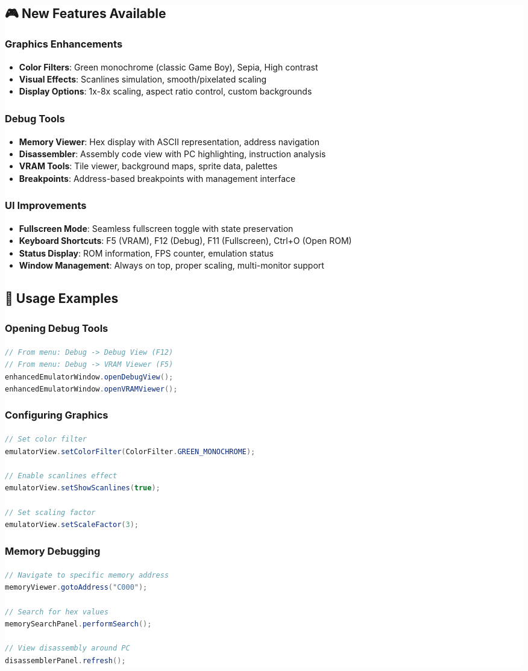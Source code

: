 ## 🎮 New Features Available

### Graphics Enhancements

- **Color Filters**: Green monochrome (classic Game Boy), Sepia, High contrast
- **Visual Effects**: Scanlines simulation, smooth/pixelated scaling
- **Display Options**: 1x-8x scaling, aspect ratio control, custom backgrounds

### Debug Tools

- **Memory Viewer**: Hex display with ASCII representation, address navigation
- **Disassembler**: Assembly code view with PC highlighting, instruction analysis
- **VRAM Tools**: Tile viewer, background maps, sprite data, palettes
- **Breakpoints**: Address-based breakpoints with management interface

### UI Improvements

- **Fullscreen Mode**: Seamless fullscreen toggle with state preservation
- **Keyboard Shortcuts**: F5 (VRAM), F12 (Debug), F11 (Fullscreen), Ctrl+O (Open ROM)
- **Status Display**: ROM information, FPS counter, emulation status
- **Window Management**: Always on top, proper scaling, multi-monitor support

## 🚀 Usage Examples

### Opening Debug Tools

```java
// From menu: Debug -> Debug View (F12)
// From menu: Debug -> VRAM Viewer (F5)
enhancedEmulatorWindow.openDebugView();
enhancedEmulatorWindow.openVRAMViewer();
```

### Configuring Graphics

```java
// Set color filter
emulatorView.setColorFilter(ColorFilter.GREEN_MONOCHROME);

// Enable scanlines effect
emulatorView.setShowScanlines(true);

// Set scaling factor
emulatorView.setScaleFactor(3);
```

### Memory Debugging

```java
// Navigate to specific memory address
memoryViewer.gotoAddress("C000");

// Search for hex values
memorySearchPanel.performSearch();

// View disassembly around PC
disassemblerPanel.refresh();
```
